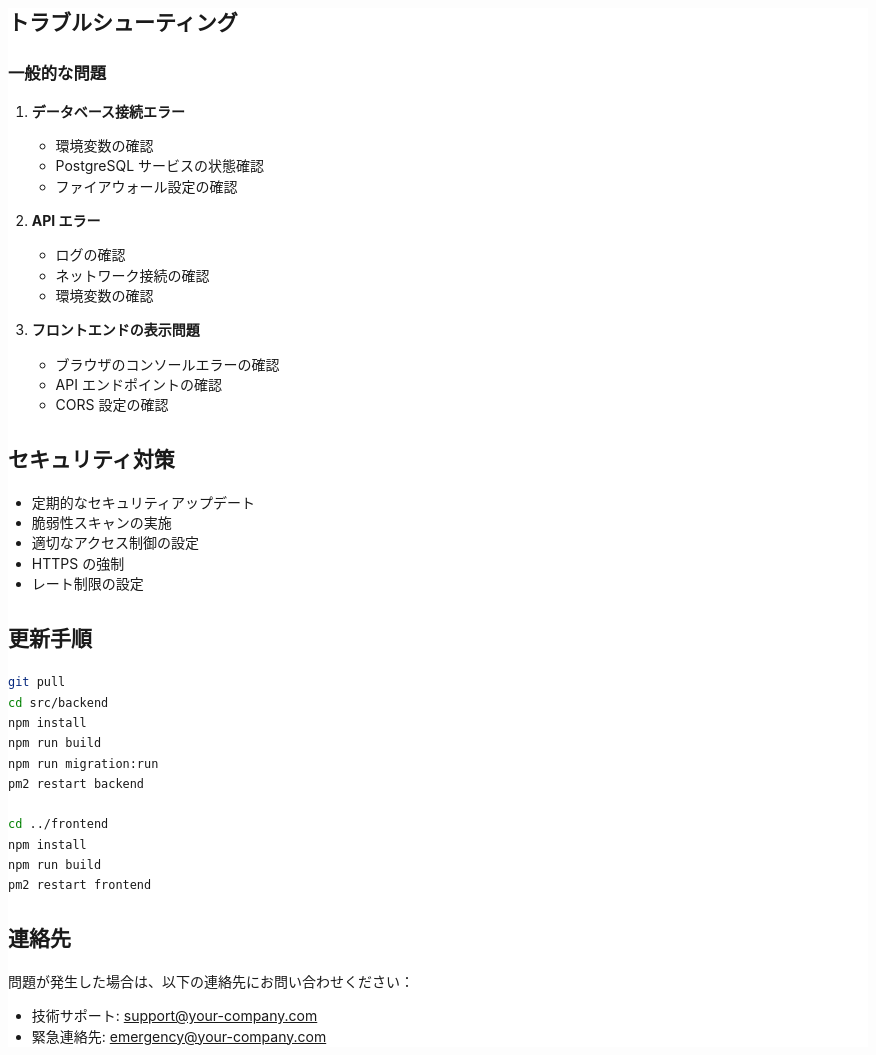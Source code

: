 ## トラブルシューティング

### 一般的な問題

1. **データベース接続エラー**
   - 環境変数の確認
   - PostgreSQL サービスの状態確認
   - ファイアウォール設定の確認

2. **API エラー**
   - ログの確認
   - ネットワーク接続の確認
   - 環境変数の確認

3. **フロントエンドの表示問題**
   - ブラウザのコンソールエラーの確認
   - API エンドポイントの確認
   - CORS 設定の確認

## セキュリティ対策

- 定期的なセキュリティアップデート
- 脆弱性スキャンの実施
- 適切なアクセス制御の設定
- HTTPS の強制
- レート制限の設定

## 更新手順

```bash
git pull
cd src/backend
npm install
npm run build
npm run migration:run
pm2 restart backend

cd ../frontend
npm install
npm run build
pm2 restart frontend
```

## 連絡先

問題が発生した場合は、以下の連絡先にお問い合わせください：

- 技術サポート: support@your-company.com
- 緊急連絡先: emergency@your-company.com
